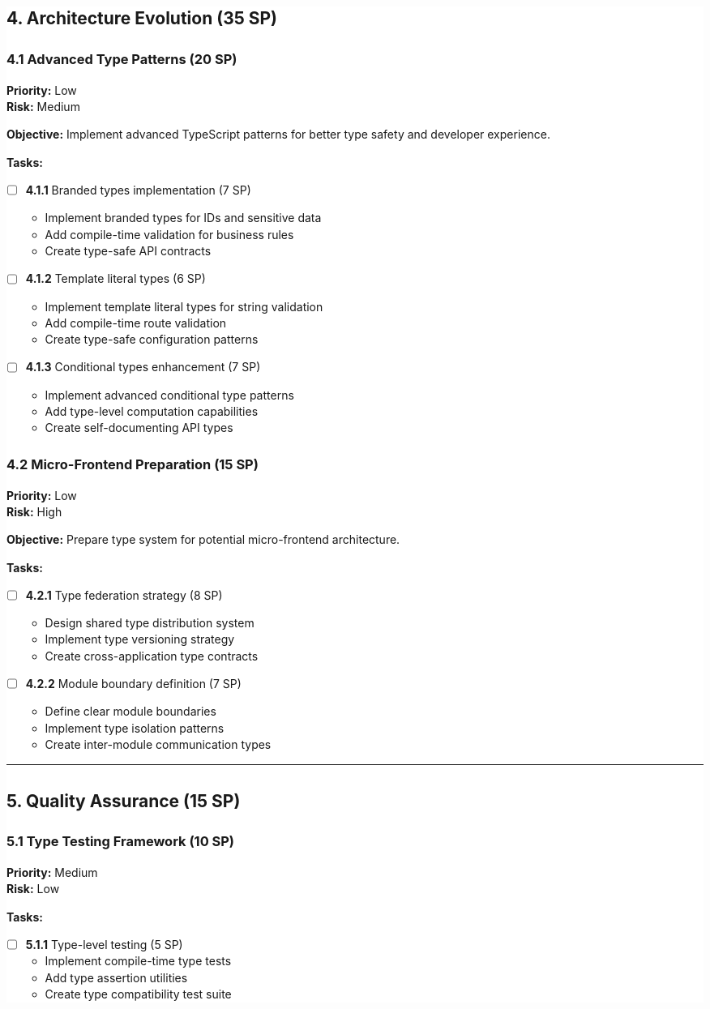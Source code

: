 ## 4. Architecture Evolution (35 SP)

### 4.1 Advanced Type Patterns (20 SP)
**Priority:** Low  
**Risk:** Medium  

**Objective:** Implement advanced TypeScript patterns for better type safety and developer experience.

**Tasks:**
- [ ] **4.1.1** Branded types implementation (7 SP)
  - Implement branded types for IDs and sensitive data
  - Add compile-time validation for business rules
  - Create type-safe API contracts

- [ ] **4.1.2** Template literal types (6 SP)
  - Implement template literal types for string validation
  - Add compile-time route validation
  - Create type-safe configuration patterns

- [ ] **4.1.3** Conditional types enhancement (7 SP)
  - Implement advanced conditional type patterns
  - Add type-level computation capabilities
  - Create self-documenting API types

### 4.2 Micro-Frontend Preparation (15 SP)
**Priority:** Low  
**Risk:** High  

**Objective:** Prepare type system for potential micro-frontend architecture.

**Tasks:**
- [ ] **4.2.1** Type federation strategy (8 SP)
  - Design shared type distribution system
  - Implement type versioning strategy
  - Create cross-application type contracts

- [ ] **4.2.2** Module boundary definition (7 SP)
  - Define clear module boundaries
  - Implement type isolation patterns
  - Create inter-module communication types

---

## 5. Quality Assurance (15 SP)

### 5.1 Type Testing Framework (10 SP)
**Priority:** Medium  
**Risk:** Low  

**Tasks:**
- [ ] **5.1.1** Type-level testing (5 SP)
  - Implement compile-time type tests
  - Add type assertion utilities
  - Create type compatibility test suite
